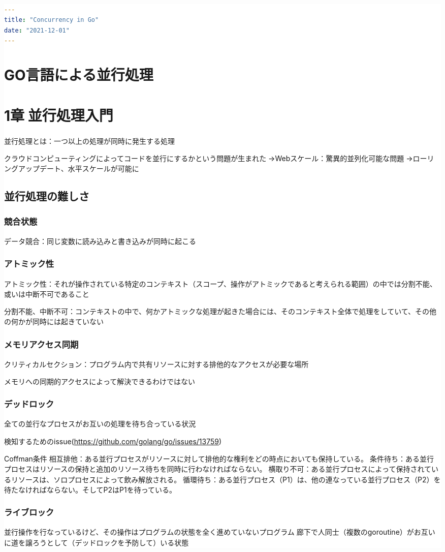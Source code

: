 ```yaml
---
title: "Concurrency in Go"
date: "2021-12-01"
---
```



# GO言語による並行処理

# 1章 並行処理入門

並行処理とは：一つ以上の処理が同時に発生する処理

クラウドコンピューティングによってコードを並行にするかという問題が生まれた
→Webスケール：驚異的並列化可能な問題
→ローリングアップデート、水平スケールが可能に

## 並行処理の難しさ

### 競合状態

データ競合：同じ変数に読み込みと書き込みが同時に起こる

### アトミック性

アトミック性：それが操作されている特定のコンテキスト（スコープ、操作がアトミックであると考えられる範囲）の中では分割不能、或いは中断不可であること

分割不能、中断不可：コンテキストの中で、何かアトミックな処理が起きた場合には、そのコンテキスト全体で処理をしていて、その他の何かが同時には起きていない

### メモリアクセス同期

クリティカルセクション：プログラム内で共有リソースに対する排他的なアクセスが必要な場所

メモリへの同期的アクセスによって解決できるわけではない

### デッドロック

全ての並行なプロセスがお互いの処理を待ち合っている状況

検知するためのissue(https://github.com/golang/go/issues/13759)

Coffman条件
相互排他：ある並行プロセスがリソースに対して排他的な権利をどの時点においても保持している。
条件待ち：ある並行プロセスはリソースの保持と追加のリソース待ちを同時に行わなければならない。
横取り不可：ある並行プロセスによって保持されているリソースは、ソロプロセスによって飲み解放される。
循環待ち：ある並行プロセス（P1）は、他の連なっている並行プロセス（P2）を待たなければならない。そしてP2はP1を待っている。

### ライブロック

並行操作を行なっているけど、その操作はプログラムの状態を全く進めていないプログラム
廊下で人同士（複数のgoroutine）がお互いに道を譲ろうとして（デッドロックを予防して）いる状態
